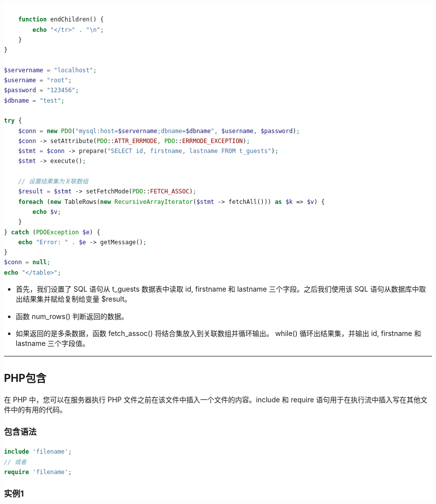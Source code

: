 ```php

    function endChildren() {
        echo "</tr>" . "\n";
    }
}

$servername = "localhost";
$username = "root";
$password = "123456";
$dbname = "test";

try {
    $conn = new PDO("mysql:host=$servername;dbname=$dbname", $username, $password);
    $conn -> setAttribute(PDO::ATTR_ERRMODE, PDO::ERRMODE_EXCEPTION);
    $stmt = $conn -> prepare("SELECT id, firstname, lastname FROM t_guests");
    $stmt -> execute();

    // 设置结果集为关联数组
    $result = $stmt -> setFetchMode(PDO::FETCH_ASSOC);
    foreach (new TableRows(new RecursiveArrayIterator($stmt -> fetchAll())) as $k => $v) {
        echo $v;
    }
} catch (PDOException $e) {
    echo "Error: " . $e -> getMessage();
}
$conn = null;
echo "</table>";
```

- 首先，我们设置了 SQL 语句从 t_guests 数据表中读取 id, firstname 和 lastname 三个字段。之后我们使用该 SQL 语句从数据库中取出结果集并赋给复制给变量 $result。

- 函数 num_rows() 判断返回的数据。

- 如果返回的是多条数据，函数 fetch_assoc() 将结合集放入到关联数组并循环输出。 while() 循环出结果集，并输出 id, firstname 和 lastname 三个字段值。



---

## PHP包含

在 PHP 中，您可以在服务器执行 PHP 文件之前在该文件中插入一个文件的内容。include 和 require 语句用于在执行流中插入写在其他文件中的有用的代码。

### 包含语法

```php
include 'filename';
// 或者
require 'filename';
```



### 实例1
